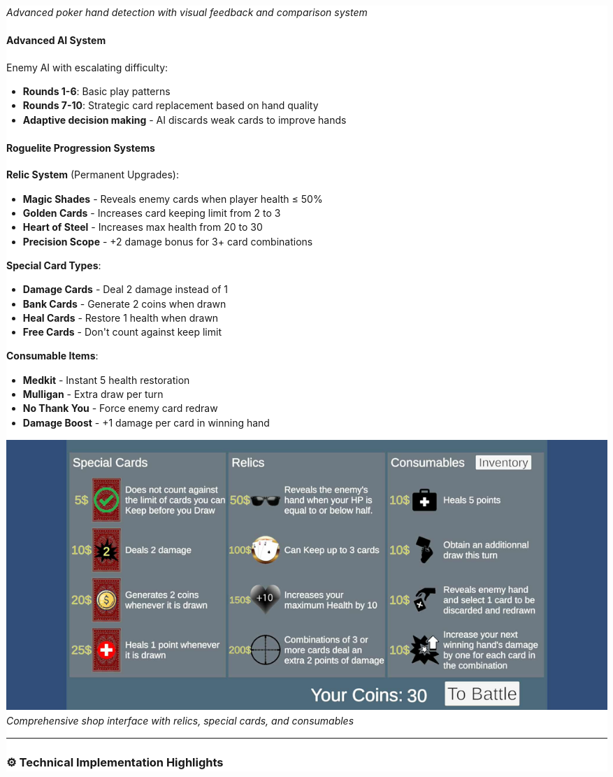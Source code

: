*Advanced poker hand detection with visual feedback and comparison system*

#### **Advanced AI System**
Enemy AI with escalating difficulty:
- **Rounds 1-6**: Basic play patterns
- **Rounds 7-10**: Strategic card replacement based on hand quality
- **Adaptive decision making** - AI discards weak cards to improve hands

#### **Roguelite Progression Systems**

**Relic System** (Permanent Upgrades):
- **Magic Shades** - Reveals enemy cards when player health ≤ 50%
- **Golden Cards** - Increases card keeping limit from 2 to 3
- **Heart of Steel** - Increases max health from 20 to 30
- **Precision Scope** - +2 damage bonus for 3+ card combinations

**Special Card Types**:
- **Damage Cards** - Deal 2 damage instead of 1
- **Bank Cards** - Generate 2 coins when drawn
- **Heal Cards** - Restore 1 health when drawn
- **Free Cards** - Don't count against keep limit

**Consumable Items**:
- **Medkit** - Instant 5 health restoration
- **Mulligan** - Extra draw per turn
- **No Thank You** - Force enemy card redraw
- **Damage Boost** - +1 damage per card in winning hand

![Shop System](Media/Shop.jpg)
*Comprehensive shop interface with relics, special cards, and consumables*

---

### **⚙️ Technical Implementation Highlights**
